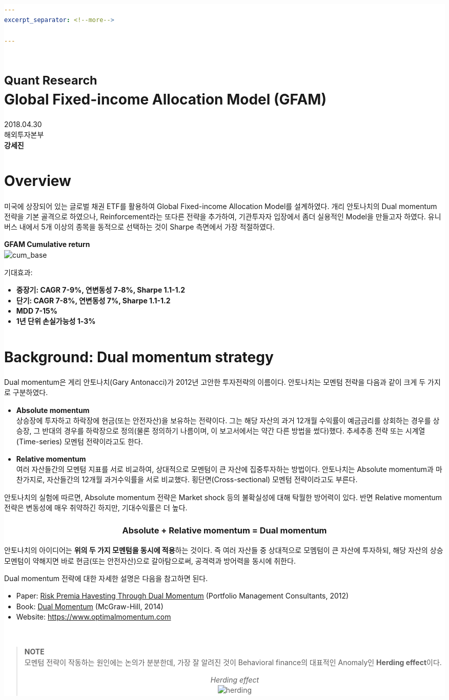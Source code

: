 ```yaml
---
excerpt_separator: <!--more-->

---
```


<h1 id="subquant-researchsubbr-global-fixed-income-allocation-model-gfam"><sub>Quant Research</sub><br> Global Fixed-income Allocation Model (GFAM)</h1>
<p>2018.04.30<br>
해외투자본부<br>
<strong>강세진</strong></p>
<h1 id="overview">Overview</h1>
<p>미국에 상장되어 있는 글로벌 채권 ETF를 활용하여 Global Fixed-income Allocation Model를 설계하였다. 개리 안토나치의 Dual momentum 전략을 기본 골격으로 하였으나, Reinforcement라는 또다른 전략을 추가하여, 기관투자자 입장에서 좀더 실용적인 Model을 만들고자 하였다. 유니버스 내에서 5개 이상의 종목을 동적으로 선택하는 것이 Sharpe 측면에서 가장 적절하였다.</p>

<p><strong>GFAM Cumulative return</strong><br>
<img src="https://gem763.github.io/quanty/reports/gfam/cum_base.png" alt="cum_base"></p>
<p>기대효과:</p>
<ul>
<li><strong>중장기: CAGR 7-9%, 연변동성 7-8%, Sharpe 1.1-1.2</strong></li>
<li><strong>단기: CAGR 7-8%, 연변동성 7%, Sharpe 1.1-1.2</strong></li>
<li><strong>MDD 7-15%</strong></li>
<li><strong>1년 단위 손실가능성 1-3%</strong></li>
</ul>
<h1 id="background-dual-momentum-strategy">Background: Dual momentum strategy</h1>
<p>Dual momentum은 게리 안토나치(Gary Antonacci)가 2012년 고안한 투자전략의 이름이다. 안토나치는 모멘텀 전략을 다음과 같이 크게 두 가지로 구분하였다.</p>
<ul>
<li>
<p><strong>Absolute momentum</strong><br>
상승장에 투자하고 하락장에 현금(또는 안전자산)을 보유하는 전략이다. 그는 해당 자산의 과거 12개월 수익률이 예금금리를 상회하는 경우를 상승장, 그 반대의 경우를 하락장으로 정의(물론 정의하기 나름이며, 이 보고서에서는 약간 다른 방법을 썼다)했다. 추세추종 전략 또는 시계열(Time-series) 모멘텀 전략이라고도 한다.</p>
</li>
<li>
<p><strong>Relative momentum</strong><br>
여러 자산들간의 모멘텀 지표를 서로 비교하여, 상대적으로 모멘텀이 큰 자산에 집중투자하는 방법이다. 안토나치는 Absolute momentum과 마찬가지로, 자산들간의 12개월 과거수익률을 서로 비교했다. 횡단면(Cross-sectional) 모멘텀 전략이라고도 부른다.</p>
</li>
</ul>
<p>안토나치의 실험에 따르면, Absolute momentum 전략은 Market shock 등의 불확실성에 대해 탁월한 방어력이 있다. 반면 Relative momentum 전략은 변동성에 매우 취약하긴 하지만, 기대수익률은 더 높다.</p>
<h3 id="centerabsolute--relative-momentum--dual-momentumcenter"><center>Absolute + Relative momentum = Dual momentum</center></h3>
<p>안토나치의 아이디어는 <strong>위의 두 가지 모멘텀을 동시에 적용</strong>하는 것이다. 즉 여러 자산들 중 상대적으로 모멤텀이 큰 자산에 투자하되, 해당 자산의 상승 모멘텀이 약해지면 바로 현금(또는 안전자산)으로 갈아탐으로써, 공격력과 방어력을 동시에 취한다.</p>
<p>Dual momentum 전략에 대한 자세한 설명은 다음을 참고하면 된다.</p>
<ul>
<li>Paper: <a href="http://www.optimalmomentum.com/RiskPremiaHarvesting.pdf">Risk Premia Havesting Through Dual Momentum</a> (Portfolio Management Consultants, 2012)</li>
<li>Book: <a href="https://books.google.co.kr/books/about/Dual_Momentum_Investing_An_Innovative_St.html?id=PVGoBAAAQBAJ&amp;source=kp_cover&amp;redir_esc=y">Dual Momentum</a> (McGraw-Hill, 2014)</li>
<li>Website: <a href="https://www.optimalmomentum.com">https://www.optimalmomentum.com</a></li>
</ul>
<br>
<blockquote>
<p><strong>NOTE</strong><br>
모멘텀 전략이 작동하는 원인에는 논의가 분분한데, 가장 잘 알려진 것이 Behavioral finance의 대표적인 Anomaly인 <strong>Herding effect</strong>이다.</p>
<center><i>Herding effect</i></center>
<center><img src="https://gem763.github.io/quanty/reports/gfam/herding.jpg" alt="herding"></center>
